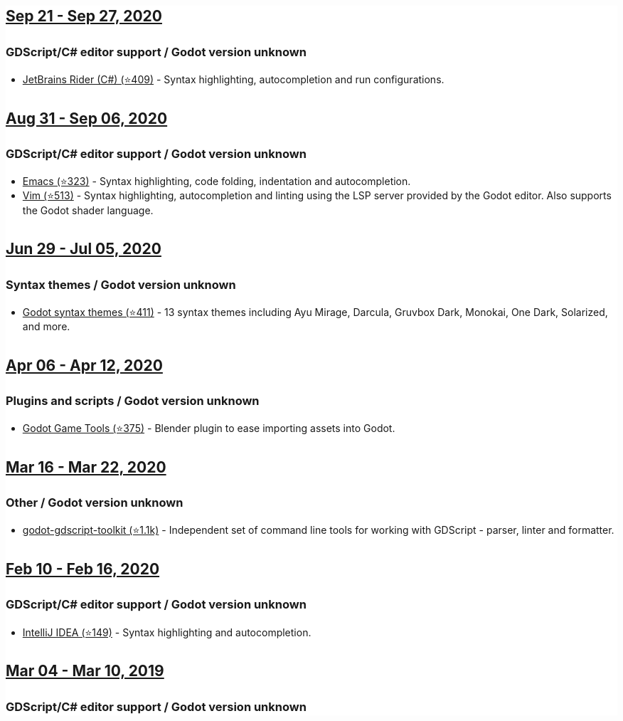 ## [Sep 21 - Sep 27, 2020](/content/2020/38/README.md)

### GDScript/C# editor support / Godot version unknown

*   [JetBrains Rider (C#) (⭐409)](https://github.com/JetBrains/godot-support) - Syntax highlighting, autocompletion and run configurations.

## [Aug 31 - Sep 06, 2020](/content/2020/35/README.md)

### GDScript/C# editor support / Godot version unknown

*   [Emacs (⭐323)](https://github.com/godotengine/emacs-gdscript-mode) - Syntax highlighting, code folding, indentation and autocompletion.
*   [Vim (⭐513)](https://github.com/habamax/vim-godot) - Syntax highlighting, autocompletion and linting using the LSP server provided by the Godot editor. Also supports the Godot shader language.

## [Jun 29 - Jul 05, 2020](/content/2020/26/README.md)

### Syntax themes / Godot version unknown

*   [Godot syntax themes (⭐411)](https://github.com/godotengine/godot-syntax-themes) - 13 syntax themes including Ayu Mirage, Darcula, Gruvbox Dark, Monokai, One Dark, Solarized, and more.

## [Apr 06 - Apr 12, 2020](/content/2020/14/README.md)

### Plugins and scripts / Godot version unknown

*   [Godot Game Tools (⭐375)](https://github.com/vini-guerrero/Godot_Game_Tools) - Blender plugin to ease importing assets into Godot.

## [Mar 16 - Mar 22, 2020](/content/2020/11/README.md)

### Other / Godot version unknown

*   [godot-gdscript-toolkit (⭐1.1k)](https://github.com/Scony/godot-gdscript-toolkit) - Independent set of command line tools for working with GDScript - parser, linter and formatter.

## [Feb 10 - Feb 16, 2020](/content/2020/6/README.md)

### GDScript/C# editor support / Godot version unknown

*   [IntelliJ IDEA (⭐149)](https://github.com/exigow/intellij-gdscript) - Syntax highlighting and autocompletion.

## [Mar 04 - Mar 10, 2019](/content/2019/9/README.md)

### GDScript/C# editor support / Godot version unknown
